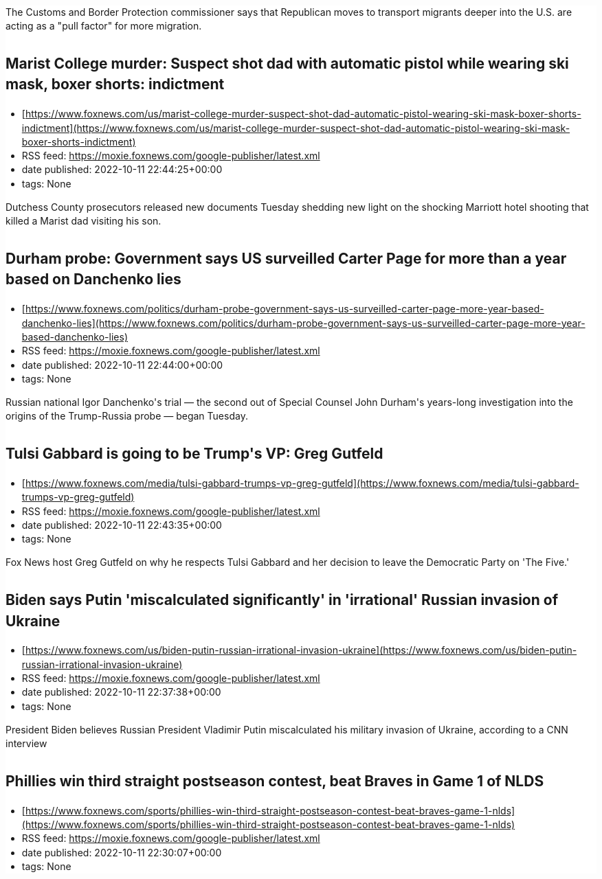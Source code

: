 The Customs and Border Protection commissioner says that Republican moves to transport migrants deeper into the U.S. are acting as a "pull factor" for more migration.

## Marist College murder: Suspect shot dad with automatic pistol while wearing ski mask, boxer shorts: indictment
 - [https://www.foxnews.com/us/marist-college-murder-suspect-shot-dad-automatic-pistol-wearing-ski-mask-boxer-shorts-indictment](https://www.foxnews.com/us/marist-college-murder-suspect-shot-dad-automatic-pistol-wearing-ski-mask-boxer-shorts-indictment)
 - RSS feed: https://moxie.foxnews.com/google-publisher/latest.xml
 - date published: 2022-10-11 22:44:25+00:00
 - tags: None

Dutchess County prosecutors released new documents Tuesday shedding new light on the shocking Marriott hotel shooting that killed a Marist dad visiting his son.

## Durham probe: Government says US surveilled Carter Page for more than a year based on Danchenko lies
 - [https://www.foxnews.com/politics/durham-probe-government-says-us-surveilled-carter-page-more-year-based-danchenko-lies](https://www.foxnews.com/politics/durham-probe-government-says-us-surveilled-carter-page-more-year-based-danchenko-lies)
 - RSS feed: https://moxie.foxnews.com/google-publisher/latest.xml
 - date published: 2022-10-11 22:44:00+00:00
 - tags: None

Russian national Igor Danchenko's trial — the second out of Special Counsel John Durham's years-long investigation into the origins of the Trump-Russia probe — began Tuesday.

## Tulsi Gabbard is going to be Trump's VP: Greg Gutfeld
 - [https://www.foxnews.com/media/tulsi-gabbard-trumps-vp-greg-gutfeld](https://www.foxnews.com/media/tulsi-gabbard-trumps-vp-greg-gutfeld)
 - RSS feed: https://moxie.foxnews.com/google-publisher/latest.xml
 - date published: 2022-10-11 22:43:35+00:00
 - tags: None

Fox News host Greg Gutfeld on why he respects Tulsi Gabbard and her decision to leave the Democratic Party on 'The Five.'

## Biden says Putin 'miscalculated significantly' in 'irrational' Russian invasion of Ukraine
 - [https://www.foxnews.com/us/biden-putin-russian-irrational-invasion-ukraine](https://www.foxnews.com/us/biden-putin-russian-irrational-invasion-ukraine)
 - RSS feed: https://moxie.foxnews.com/google-publisher/latest.xml
 - date published: 2022-10-11 22:37:38+00:00
 - tags: None

President Biden believes Russian President Vladimir Putin miscalculated his military invasion of Ukraine, according to a CNN interview

## Phillies win third straight postseason contest, beat Braves in Game 1 of NLDS
 - [https://www.foxnews.com/sports/phillies-win-third-straight-postseason-contest-beat-braves-game-1-nlds](https://www.foxnews.com/sports/phillies-win-third-straight-postseason-contest-beat-braves-game-1-nlds)
 - RSS feed: https://moxie.foxnews.com/google-publisher/latest.xml
 - date published: 2022-10-11 22:30:07+00:00
 - tags: None
